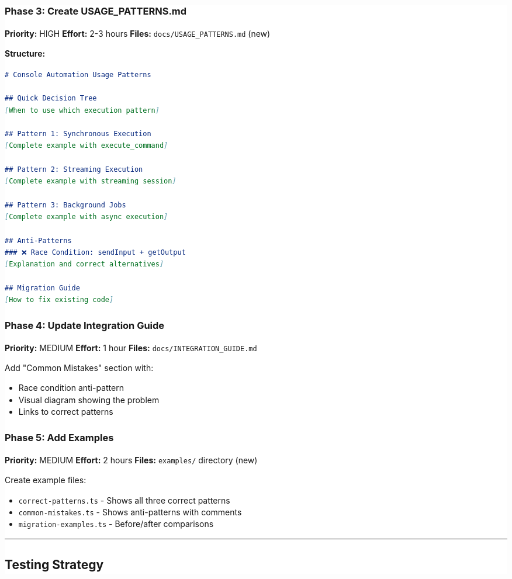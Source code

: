 ### Phase 3: Create USAGE_PATTERNS.md
**Priority:** HIGH
**Effort:** 2-3 hours
**Files:** `docs/USAGE_PATTERNS.md` (new)

**Structure:**
```markdown
# Console Automation Usage Patterns

## Quick Decision Tree
[When to use which execution pattern]

## Pattern 1: Synchronous Execution
[Complete example with execute_command]

## Pattern 2: Streaming Execution
[Complete example with streaming session]

## Pattern 3: Background Jobs
[Complete example with async execution]

## Anti-Patterns
### ❌ Race Condition: sendInput + getOutput
[Explanation and correct alternatives]

## Migration Guide
[How to fix existing code]
```

### Phase 4: Update Integration Guide
**Priority:** MEDIUM
**Effort:** 1 hour
**Files:** `docs/INTEGRATION_GUIDE.md`

Add "Common Mistakes" section with:
- Race condition anti-pattern
- Visual diagram showing the problem
- Links to correct patterns

### Phase 5: Add Examples
**Priority:** MEDIUM
**Effort:** 2 hours
**Files:** `examples/` directory (new)

Create example files:
- `correct-patterns.ts` - Shows all three correct patterns
- `common-mistakes.ts` - Shows anti-patterns with comments
- `migration-examples.ts` - Before/after comparisons

---

## Testing Strategy
